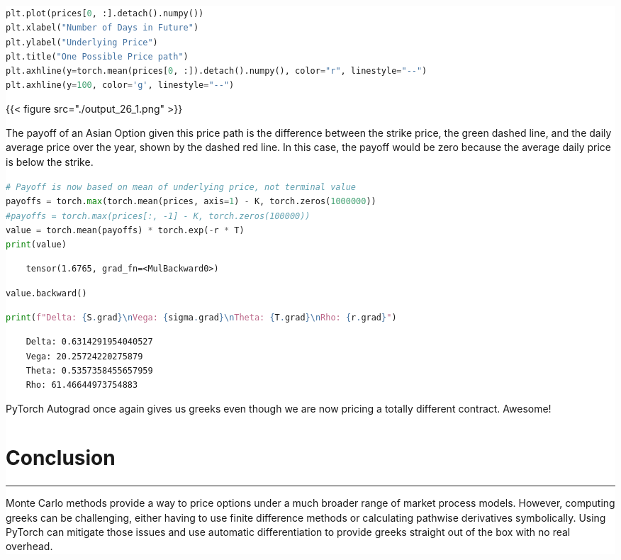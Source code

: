 ```python
```


```python
plt.plot(prices[0, :].detach().numpy())
plt.xlabel("Number of Days in Future")
plt.ylabel("Underlying Price")
plt.title("One Possible Price path")
plt.axhline(y=torch.mean(prices[0, :]).detach().numpy(), color="r", linestyle="--")
plt.axhline(y=100, color='g', linestyle="--")
```

{{< figure src="./output_26_1.png" >}}
    


The payoff of an Asian Option given this price path is the difference between the strike price, the green dashed line, and the daily average price over the year, shown by the dashed red line. In this case, the payoff would be zero because the average daily price is below the strike.


```python
# Payoff is now based on mean of underlying price, not terminal value
payoffs = torch.max(torch.mean(prices, axis=1) - K, torch.zeros(1000000))
#payoffs = torch.max(prices[:, -1] - K, torch.zeros(100000))
value = torch.mean(payoffs) * torch.exp(-r * T)
print(value)
```

```text
    tensor(1.6765, grad_fn=<MulBackward0>)
```


```python
value.backward()
```


```python
print(f"Delta: {S.grad}\nVega: {sigma.grad}\nTheta: {T.grad}\nRho: {r.grad}")
```

```text
    Delta: 0.6314291954040527
    Vega: 20.25724220275879
    Theta: 0.5357358455657959
    Rho: 61.46644973754883
```

PyTorch Autograd once again gives us greeks even though we are now pricing a totally different contract. Awesome!

# Conclusion

---


Monte Carlo methods provide a way to price options under a much broader range of market process models. However, computing greeks can be challenging, either having to use finite difference methods or calculating pathwise derivatives symbolically. Using PyTorch can mitigate those issues and use automatic differentiation to provide greeks straight out of the box with no real overhead.
